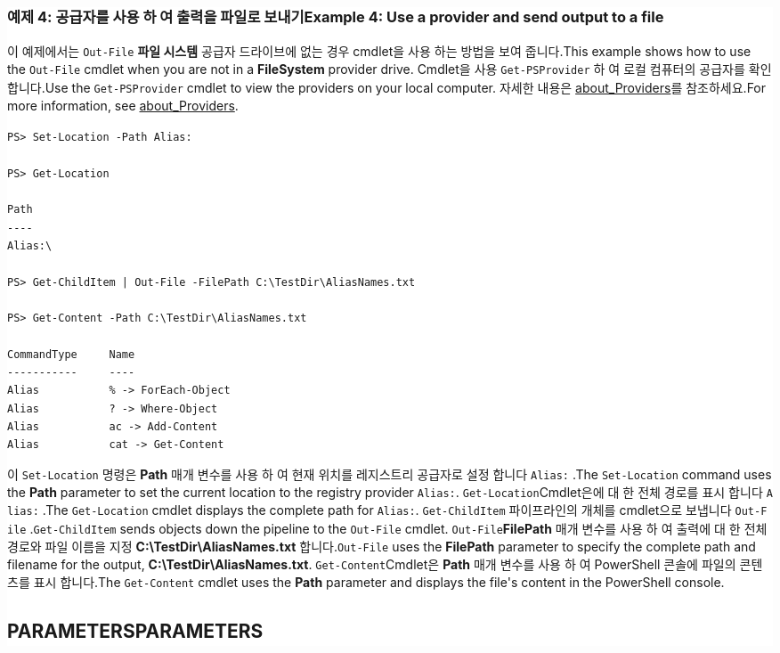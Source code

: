 ### <span data-ttu-id="77ccf-138">예제 4: 공급자를 사용 하 여 출력을 파일로 보내기</span><span class="sxs-lookup"><span data-stu-id="77ccf-138">Example 4: Use a provider and send output to a file</span></span>

<span data-ttu-id="77ccf-139">이 예제에서는 `Out-File` **파일 시스템** 공급자 드라이브에 없는 경우 cmdlet을 사용 하는 방법을 보여 줍니다.</span><span class="sxs-lookup"><span data-stu-id="77ccf-139">This example shows how to use the `Out-File` cmdlet when you are not in a **FileSystem** provider drive.</span></span> <span data-ttu-id="77ccf-140">Cmdlet을 사용 `Get-PSProvider` 하 여 로컬 컴퓨터의 공급자를 확인 합니다.</span><span class="sxs-lookup"><span data-stu-id="77ccf-140">Use the `Get-PSProvider` cmdlet to view the providers on your local computer.</span></span> <span data-ttu-id="77ccf-141">자세한 내용은 [about_Providers](../Microsoft.Powershell.Core/About/about_Providers.md)를 참조하세요.</span><span class="sxs-lookup"><span data-stu-id="77ccf-141">For more information, see [about_Providers](../Microsoft.Powershell.Core/About/about_Providers.md).</span></span>

```
PS> Set-Location -Path Alias:

PS> Get-Location

Path
----
Alias:\

PS> Get-ChildItem | Out-File -FilePath C:\TestDir\AliasNames.txt

PS> Get-Content -Path C:\TestDir\AliasNames.txt

CommandType     Name
-----------     ----
Alias           % -> ForEach-Object
Alias           ? -> Where-Object
Alias           ac -> Add-Content
Alias           cat -> Get-Content
```

<span data-ttu-id="77ccf-142">이 `Set-Location` 명령은 **Path** 매개 변수를 사용 하 여 현재 위치를 레지스트리 공급자로 설정 합니다 `Alias:` .</span><span class="sxs-lookup"><span data-stu-id="77ccf-142">The `Set-Location` command uses the **Path** parameter to set the current location to the registry provider `Alias:`.</span></span> <span data-ttu-id="77ccf-143">`Get-Location`Cmdlet은에 대 한 전체 경로를 표시 합니다 `Alias:` .</span><span class="sxs-lookup"><span data-stu-id="77ccf-143">The `Get-Location` cmdlet displays the complete path for `Alias:`.</span></span>
<span data-ttu-id="77ccf-144">`Get-ChildItem` 파이프라인의 개체를 cmdlet으로 보냅니다 `Out-File` .</span><span class="sxs-lookup"><span data-stu-id="77ccf-144">`Get-ChildItem` sends objects down the pipeline to the `Out-File` cmdlet.</span></span> <span data-ttu-id="77ccf-145">`Out-File`**FilePath** 매개 변수를 사용 하 여 출력에 대 한 전체 경로와 파일 이름을 지정 **C:\TestDir\AliasNames.txt** 합니다.</span><span class="sxs-lookup"><span data-stu-id="77ccf-145">`Out-File` uses the **FilePath** parameter to specify the complete path and filename for the output, **C:\TestDir\AliasNames.txt**.</span></span> <span data-ttu-id="77ccf-146">`Get-Content`Cmdlet은 **Path** 매개 변수를 사용 하 여 PowerShell 콘솔에 파일의 콘텐츠를 표시 합니다.</span><span class="sxs-lookup"><span data-stu-id="77ccf-146">The `Get-Content` cmdlet uses the **Path** parameter and displays the file's content in the PowerShell console.</span></span>

## <span data-ttu-id="77ccf-147">PARAMETERS</span><span class="sxs-lookup"><span data-stu-id="77ccf-147">PARAMETERS</span></span>
